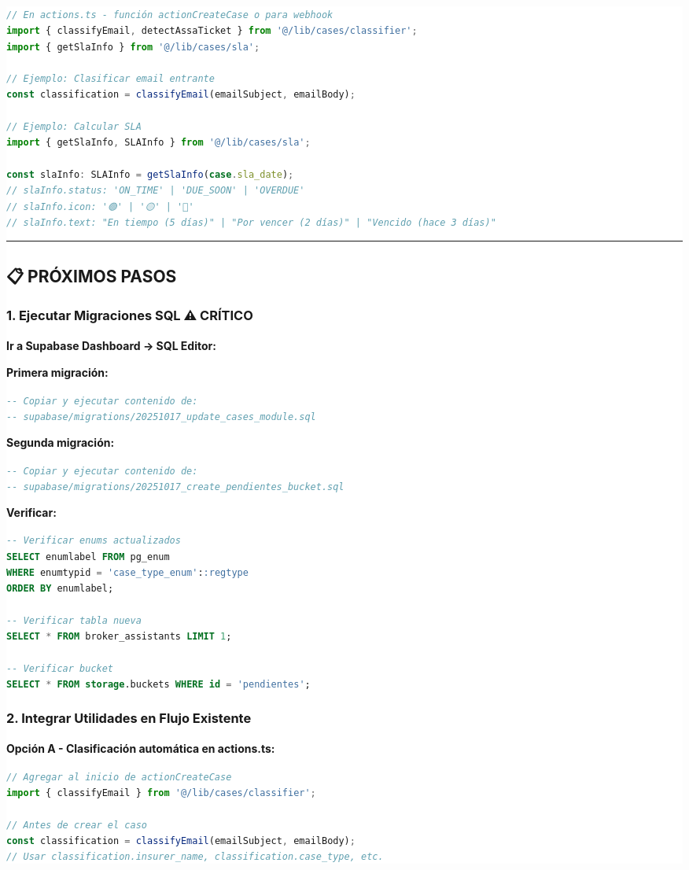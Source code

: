 ```typescript
// En actions.ts - función actionCreateCase o para webhook
import { classifyEmail, detectAssaTicket } from '@/lib/cases/classifier';
import { getSlaInfo } from '@/lib/cases/sla';

// Ejemplo: Clasificar email entrante
const classification = classifyEmail(emailSubject, emailBody);

// Ejemplo: Calcular SLA
import { getSlaInfo, SLAInfo } from '@/lib/cases/sla';

const slaInfo: SLAInfo = getSlaInfo(case.sla_date);
// slaInfo.status: 'ON_TIME' | 'DUE_SOON' | 'OVERDUE'
// slaInfo.icon: '🟢' | '🟡' | '🔴'
// slaInfo.text: "En tiempo (5 días)" | "Por vencer (2 días)" | "Vencido (hace 3 días)"
```

---

## 📋 PRÓXIMOS PASOS

### 1. Ejecutar Migraciones SQL ⚠️ CRÍTICO

**Ir a Supabase Dashboard → SQL Editor:**

**Primera migración:**
```sql
-- Copiar y ejecutar contenido de:
-- supabase/migrations/20251017_update_cases_module.sql
```

**Segunda migración:**
```sql
-- Copiar y ejecutar contenido de:
-- supabase/migrations/20251017_create_pendientes_bucket.sql
```

**Verificar:**
```sql
-- Verificar enums actualizados
SELECT enumlabel FROM pg_enum 
WHERE enumtypid = 'case_type_enum'::regtype 
ORDER BY enumlabel;

-- Verificar tabla nueva
SELECT * FROM broker_assistants LIMIT 1;

-- Verificar bucket
SELECT * FROM storage.buckets WHERE id = 'pendientes';
```

### 2. Integrar Utilidades en Flujo Existente

**Opción A - Clasificación automática en actions.ts:**
```typescript
// Agregar al inicio de actionCreateCase
import { classifyEmail } from '@/lib/cases/classifier';

// Antes de crear el caso
const classification = classifyEmail(emailSubject, emailBody);
// Usar classification.insurer_name, classification.case_type, etc.
```
